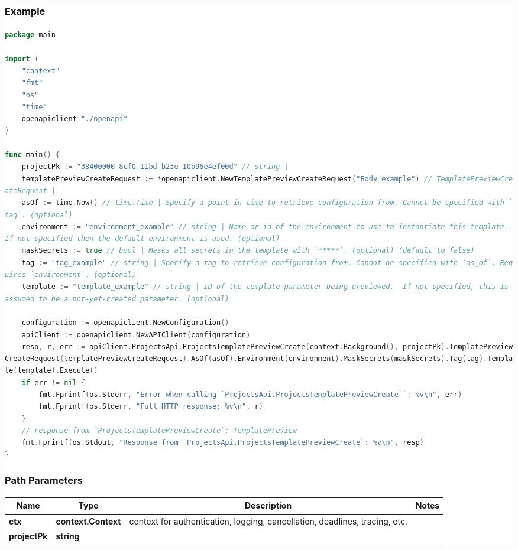 

### Example

```go
package main

import (
    "context"
    "fmt"
    "os"
    "time"
    openapiclient "./openapi"
)

func main() {
    projectPk := "38400000-8cf0-11bd-b23e-10b96e4ef00d" // string | 
    templatePreviewCreateRequest := *openapiclient.NewTemplatePreviewCreateRequest("Body_example") // TemplatePreviewCreateRequest | 
    asOf := time.Now() // time.Time | Specify a point in time to retrieve configuration from. Cannot be specified with `tag`. (optional)
    environment := "environment_example" // string | Name or id of the environment to use to instantiate this template. If not specified then the default environment is used. (optional)
    maskSecrets := true // bool | Masks all secrets in the template with `*****`. (optional) (default to false)
    tag := "tag_example" // string | Specify a tag to retrieve configuration from. Cannot be specified with `as_of`. Requires `environment`. (optional)
    template := "template_example" // string | ID of the template parameter being previewed.  If not specified, this is assumed to be a not-yet-created parameter. (optional)

    configuration := openapiclient.NewConfiguration()
    apiClient := openapiclient.NewAPIClient(configuration)
    resp, r, err := apiClient.ProjectsApi.ProjectsTemplatePreviewCreate(context.Background(), projectPk).TemplatePreviewCreateRequest(templatePreviewCreateRequest).AsOf(asOf).Environment(environment).MaskSecrets(maskSecrets).Tag(tag).Template(template).Execute()
    if err != nil {
        fmt.Fprintf(os.Stderr, "Error when calling `ProjectsApi.ProjectsTemplatePreviewCreate``: %v\n", err)
        fmt.Fprintf(os.Stderr, "Full HTTP response: %v\n", r)
    }
    // response from `ProjectsTemplatePreviewCreate`: TemplatePreview
    fmt.Fprintf(os.Stdout, "Response from `ProjectsApi.ProjectsTemplatePreviewCreate`: %v\n", resp)
}
```

### Path Parameters


Name | Type | Description  | Notes
------------- | ------------- | ------------- | -------------
**ctx** | **context.Context** | context for authentication, logging, cancellation, deadlines, tracing, etc.
**projectPk** | **string** |  | 

